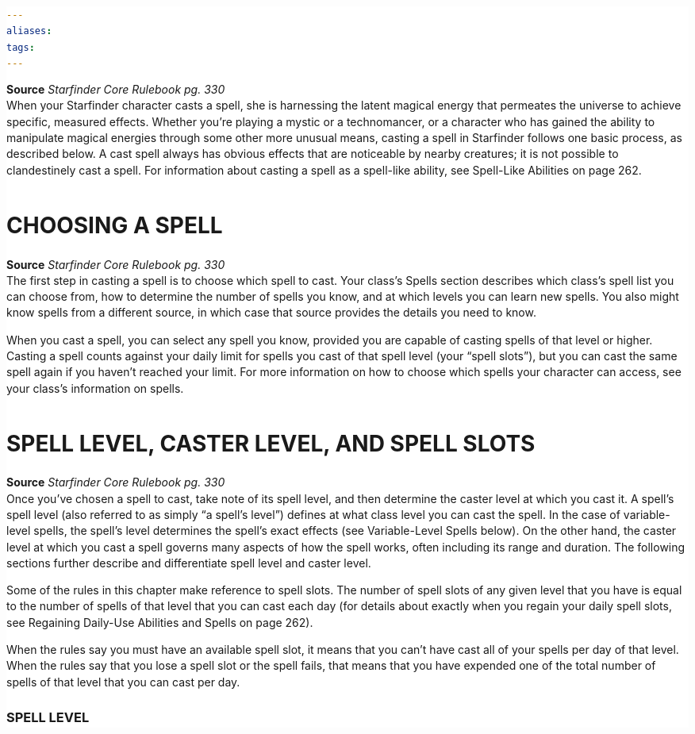 ```yaml
---
aliases: 
tags: 
---
```

**Source** _Starfinder Core Rulebook pg. 330_  
When your Starfinder character casts a spell, she is harnessing the latent magical energy that permeates the universe to achieve specific, measured effects. Whether you’re playing a mystic or a technomancer, or a character who has gained the ability to manipulate magical energies through some other more unusual means, casting a spell in Starfinder follows one basic process, as described below. A cast spell always has obvious effects that are noticeable by nearby creatures; it is not possible to clandestinely cast a spell. For information about casting a spell as a spell-like ability, see Spell-Like Abilities on page 262.  

# CHOOSING A SPELL

**Source** _Starfinder Core Rulebook pg. 330_  
The first step in casting a spell is to choose which spell to cast. Your class’s Spells section describes which class’s spell list you can choose from, how to determine the number of spells you know, and at which levels you can learn new spells. You also might know spells from a different source, in which case that source provides the details you need to know.  
  
When you cast a spell, you can select any spell you know, provided you are capable of casting spells of that level or higher. Casting a spell counts against your daily limit for spells you cast of that spell level (your “spell slots”), but you can cast the same spell again if you haven’t reached your limit. For more information on how to choose which spells your character can access, see your class’s information on spells.  

# SPELL LEVEL, CASTER LEVEL, AND SPELL SLOTS

**Source** _Starfinder Core Rulebook pg. 330_  
Once you’ve chosen a spell to cast, take note of its spell level, and then determine the caster level at which you cast it. A spell’s spell level (also referred to as simply “a spell’s level”) defines at what class level you can cast the spell. In the case of variable-level spells, the spell’s level determines the spell’s exact effects (see Variable-Level Spells below). On the other hand, the caster level at which you cast a spell governs many aspects of how the spell works, often including its range and duration. The following sections further describe and differentiate spell level and caster level.  
  
Some of the rules in this chapter make reference to spell slots. The number of spell slots of any given level that you have is equal to the number of spells of that level that you can cast each day (for details about exactly when you regain your daily spell slots, see Regaining Daily-Use Abilities and Spells on page 262).  
  
When the rules say you must have an available spell slot, it means that you can’t have cast all of your spells per day of that level. When the rules say that you lose a spell slot or the spell fails, that means that you have expended one of the total number of spells of that level that you can cast per day.

### SPELL LEVEL
